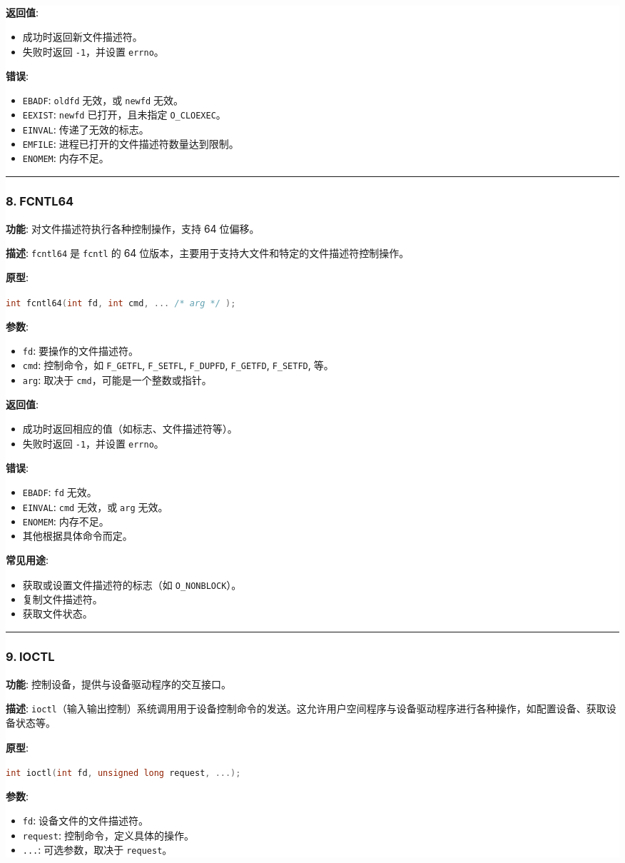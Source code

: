 **返回值**:
- 成功时返回新文件描述符。
- 失败时返回 `-1`，并设置 `errno`。

**错误**:
- `EBADF`: `oldfd` 无效，或 `newfd` 无效。
- `EEXIST`: `newfd` 已打开，且未指定 `O_CLOEXEC`。
- `EINVAL`: 传递了无效的标志。
- `EMFILE`: 进程已打开的文件描述符数量达到限制。
- `ENOMEM`: 内存不足。

---

### 8. **FCNTL64**
**功能**: 对文件描述符执行各种控制操作，支持 64 位偏移。

**描述**: `fcntl64` 是 `fcntl` 的 64 位版本，主要用于支持大文件和特定的文件描述符控制操作。

**原型**:
```c
int fcntl64(int fd, int cmd, ... /* arg */ );
```

**参数**:
- `fd`: 要操作的文件描述符。
- `cmd`: 控制命令，如 `F_GETFL`, `F_SETFL`, `F_DUPFD`, `F_GETFD`, `F_SETFD`, 等。
- `arg`: 取决于 `cmd`，可能是一个整数或指针。

**返回值**:
- 成功时返回相应的值（如标志、文件描述符等）。
- 失败时返回 `-1`，并设置 `errno`。

**错误**:
- `EBADF`: `fd` 无效。
- `EINVAL`: `cmd` 无效，或 `arg` 无效。
- `ENOMEM`: 内存不足。
- 其他根据具体命令而定。

**常见用途**:
- 获取或设置文件描述符的标志（如 `O_NONBLOCK`）。
- 复制文件描述符。
- 获取文件状态。

---

### 9. **IOCTL**
**功能**: 控制设备，提供与设备驱动程序的交互接口。

**描述**: `ioctl`（输入输出控制）系统调用用于设备控制命令的发送。这允许用户空间程序与设备驱动程序进行各种操作，如配置设备、获取设备状态等。

**原型**:
```c
int ioctl(int fd, unsigned long request, ...);
```

**参数**:
- `fd`: 设备文件的文件描述符。
- `request`: 控制命令，定义具体的操作。
- `...`: 可选参数，取决于 `request`。
